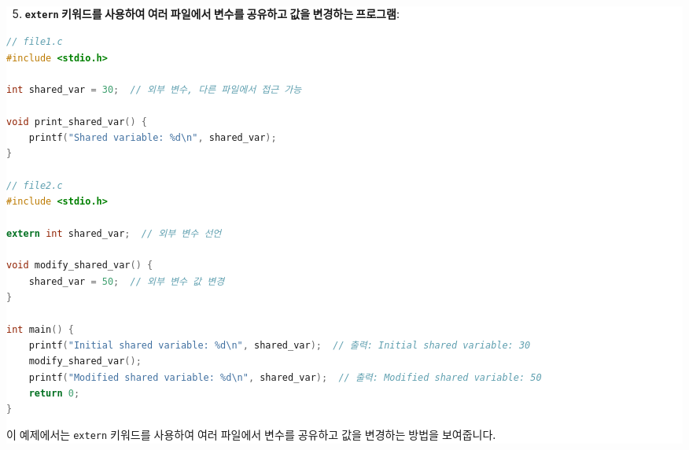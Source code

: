 5. **`extern` 키워드를 사용하여 여러 파일에서 변수를 공유하고 값을 변경하는 프로그램**:

```c
// file1.c
#include <stdio.h>

int shared_var = 30;  // 외부 변수, 다른 파일에서 접근 가능

void print_shared_var() {
    printf("Shared variable: %d\n", shared_var);
}

// file2.c
#include <stdio.h>

extern int shared_var;  // 외부 변수 선언

void modify_shared_var() {
    shared_var = 50;  // 외부 변수 값 변경
}

int main() {
    printf("Initial shared variable: %d\n", shared_var);  // 출력: Initial shared variable: 30
    modify_shared_var();
    printf("Modified shared variable: %d\n", shared_var);  // 출력: Modified shared variable: 50
    return 0;
}
```

이 예제에서는 `extern` 키워드를 사용하여 여러 파일에서 변수를 공유하고 값을 변경하는 방법을 보여줍니다.
